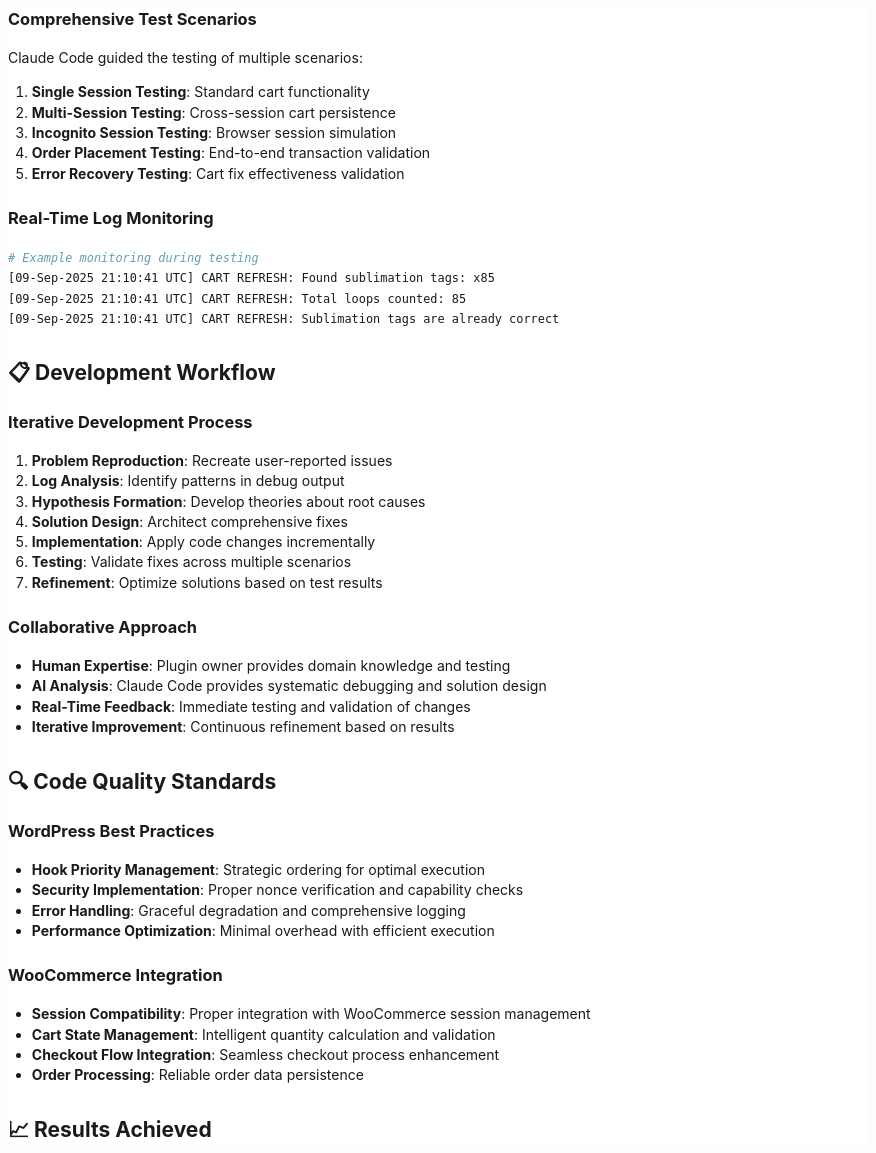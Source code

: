 ### Comprehensive Test Scenarios
Claude Code guided the testing of multiple scenarios:

1. **Single Session Testing**: Standard cart functionality
2. **Multi-Session Testing**: Cross-session cart persistence  
3. **Incognito Session Testing**: Browser session simulation
4. **Order Placement Testing**: End-to-end transaction validation
5. **Error Recovery Testing**: Cart fix effectiveness validation

### Real-Time Log Monitoring
```bash
# Example monitoring during testing
[09-Sep-2025 21:10:41 UTC] CART REFRESH: Found sublimation tags: x85
[09-Sep-2025 21:10:41 UTC] CART REFRESH: Total loops counted: 85
[09-Sep-2025 21:10:41 UTC] CART REFRESH: Sublimation tags are already correct
```

## 📋 Development Workflow

### Iterative Development Process
1. **Problem Reproduction**: Recreate user-reported issues
2. **Log Analysis**: Identify patterns in debug output
3. **Hypothesis Formation**: Develop theories about root causes
4. **Solution Design**: Architect comprehensive fixes
5. **Implementation**: Apply code changes incrementally
6. **Testing**: Validate fixes across multiple scenarios
7. **Refinement**: Optimize solutions based on test results

### Collaborative Approach
- **Human Expertise**: Plugin owner provides domain knowledge and testing
- **AI Analysis**: Claude Code provides systematic debugging and solution design
- **Real-Time Feedback**: Immediate testing and validation of changes
- **Iterative Improvement**: Continuous refinement based on results

## 🔍 Code Quality Standards

### WordPress Best Practices
- **Hook Priority Management**: Strategic ordering for optimal execution
- **Security Implementation**: Proper nonce verification and capability checks
- **Error Handling**: Graceful degradation and comprehensive logging
- **Performance Optimization**: Minimal overhead with efficient execution

### WooCommerce Integration
- **Session Compatibility**: Proper integration with WooCommerce session management
- **Cart State Management**: Intelligent quantity calculation and validation
- **Checkout Flow Integration**: Seamless checkout process enhancement
- **Order Processing**: Reliable order data persistence

## 📈 Results Achieved
